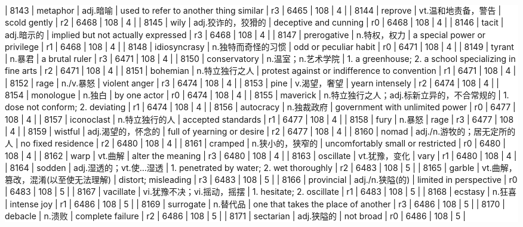 | 8143 | metaphor     | adj.暗喻                                                       | used to refer to another thing similar                                                | r3    |     6465 |   108 |     4 |
| 8144 | reprove      | vt.温和地责备，警告                                            | scold gently                                                                          | r2    |     6468 |   108 |     4 |
| 8145 | wily         | adj.狡诈的，狡猾的                                             | deceptive and cunning                                                                 | r0    |     6468 |   108 |     4 |
| 8146 | tacit        | adj.暗示的                                                     | implied but not actually expressed                                                    | r3    |     6468 |   108 |     4 |
| 8147 | prerogative  | n.特权，权力                                                   | a special power or privilege                                                          | r1    |     6468 |   108 |     4 |
| 8148 | idiosyncrasy | n.独特而奇怪的习惯                                             | odd or peculiar habit                                                                 | r0    |     6471 |   108 |     4 |
| 8149 | tyrant       | n.暴君                                                         | a brutal ruler                                                                        | r3    |     6471 |   108 |     4 |
| 8150 | conservatory | n.温室；n.艺术学院                                             | 1. a greenhouse; 2. a school specializing in fine arts                                | r2    |     6471 |   108 |     4 |
| 8151 | bohemian     | n.特立独行之人                                                 | protest against or indifference to convention                                         | r1    |     6471 |   108 |     4 |
| 8152 | rage         | n./v.暴怒                                                      | violent anger                                                                         | r3    |     6474 |   108 |     4 |
| 8153 | pine         | v.渴望，奢望                                                   | yearn intensely                                                                       | r2    |     6474 |   108 |     4 |
| 8154 | monologue    | n.独白                                                         | by one actor                                                                          | r0    |     6474 |   108 |     4 |
| 8155 | maverick     | n.特立独行之人；adj.标新立异的，不合常规的                     | 1. dose not conform; 2. deviating                                                     | r1    |     6474 |   108 |     4 |
| 8156 | autocracy    | n.独裁政府                                                     | government with unlimited power                                                       | r0    |     6477 |   108 |     4 |
| 8157 | iconoclast   | n.特立独行的人                                                 | accepted standards                                                                    | r1    |     6477 |   108 |     4 |
| 8158 | fury         | n.暴怒                                                         | rage                                                                                  | r3    |     6477 |   108 |     4 |
| 8159 | wistful      | adj.渴望的，怀念的                                             | full of yearning or desire                                                            | r2    |     6477 |   108 |     4 |
| 8160 | nomad        | adj./n.游牧的；居无定所的人                                    | no fixed residence                                                                    | r2    |     6480 |   108 |     4 |
| 8161 | cramped      | n.狭小的，狭窄的                                               | uncomfortably small or restricted                                                     | r0    |     6480 |   108 |     4 |
| 8162 | warp         | vt.曲解                                                        | alter the meaning                                                                     | r3    |     6480 |   108 |     4 |
| 8163 | oscillate    | vt.犹豫，变化                                                  | vary                                                                                  | r1    |     6480 |   108 |     4 |
| 8164 | sodden       | adj.湿透的；vt.使…湿透                                         | 1. penetrated by water; 2. wet thoroughly                                             | r2    |     6483 |   108 |     5 |
| 8165 | garble       | vt.曲解，篡改，混淆(以至使无法理解)                            | distort; misleading                                                                   | r3    |     6483 |   108 |     5 |
| 8166 | provincial   | adj./n.狭隘(的)                                                | limited in perspective                                                                | r0    |     6483 |   108 |     5 |
| 8167 | vacillate    | vi.犹豫不决；vi.摇动，摇摆                                     | 1. hesitate; 2. oscillate                                                             | r1    |     6483 |   108 |     5 |
| 8168 | ecstasy      | n.狂喜                                                         | intense joy                                                                           | r1    |     6486 |   108 |     5 |
| 8169 | surrogate    | n.替代品                                                       | one that takes the place of another                                                   | r3    |     6486 |   108 |     5 |
| 8170 | debacle      | n.溃败                                                         | complete failure                                                                      | r2    |     6486 |   108 |     5 |
| 8171 | sectarian    | adj.狭隘的                                                     | not broad                                                                             | r0    |     6486 |   108 |     5 |